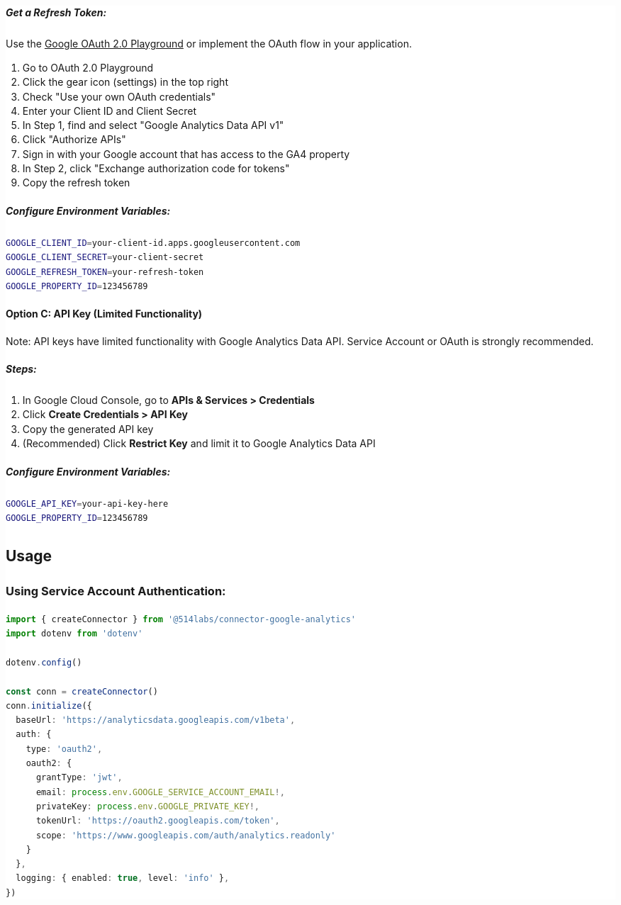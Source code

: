 ##### Get a Refresh Token:
Use the [Google OAuth 2.0 Playground](https://developers.google.com/oauthplayground/) or implement the OAuth flow in your application.

1. Go to OAuth 2.0 Playground
2. Click the gear icon (settings) in the top right
3. Check "Use your own OAuth credentials"
4. Enter your Client ID and Client Secret
5. In Step 1, find and select "Google Analytics Data API v1"
6. Click "Authorize APIs"
7. Sign in with your Google account that has access to the GA4 property
8. In Step 2, click "Exchange authorization code for tokens"
9. Copy the refresh token

##### Configure Environment Variables:
```bash
GOOGLE_CLIENT_ID=your-client-id.apps.googleusercontent.com
GOOGLE_CLIENT_SECRET=your-client-secret
GOOGLE_REFRESH_TOKEN=your-refresh-token
GOOGLE_PROPERTY_ID=123456789
```

#### Option C: API Key (Limited Functionality)

Note: API keys have limited functionality with Google Analytics Data API. Service Account or OAuth is strongly recommended.

##### Steps:
1. In Google Cloud Console, go to **APIs & Services > Credentials**
2. Click **Create Credentials > API Key**
3. Copy the generated API key
4. (Recommended) Click **Restrict Key** and limit it to Google Analytics Data API

##### Configure Environment Variables:
```bash
GOOGLE_API_KEY=your-api-key-here
GOOGLE_PROPERTY_ID=123456789
```

## Usage

### Using Service Account Authentication:

```typescript
import { createConnector } from '@514labs/connector-google-analytics'
import dotenv from 'dotenv'

dotenv.config()

const conn = createConnector()
conn.initialize({
  baseUrl: 'https://analyticsdata.googleapis.com/v1beta',
  auth: {
    type: 'oauth2',
    oauth2: {
      grantType: 'jwt',
      email: process.env.GOOGLE_SERVICE_ACCOUNT_EMAIL!,
      privateKey: process.env.GOOGLE_PRIVATE_KEY!,
      tokenUrl: 'https://oauth2.googleapis.com/token',
      scope: 'https://www.googleapis.com/auth/analytics.readonly'
    }
  },
  logging: { enabled: true, level: 'info' },
})

```